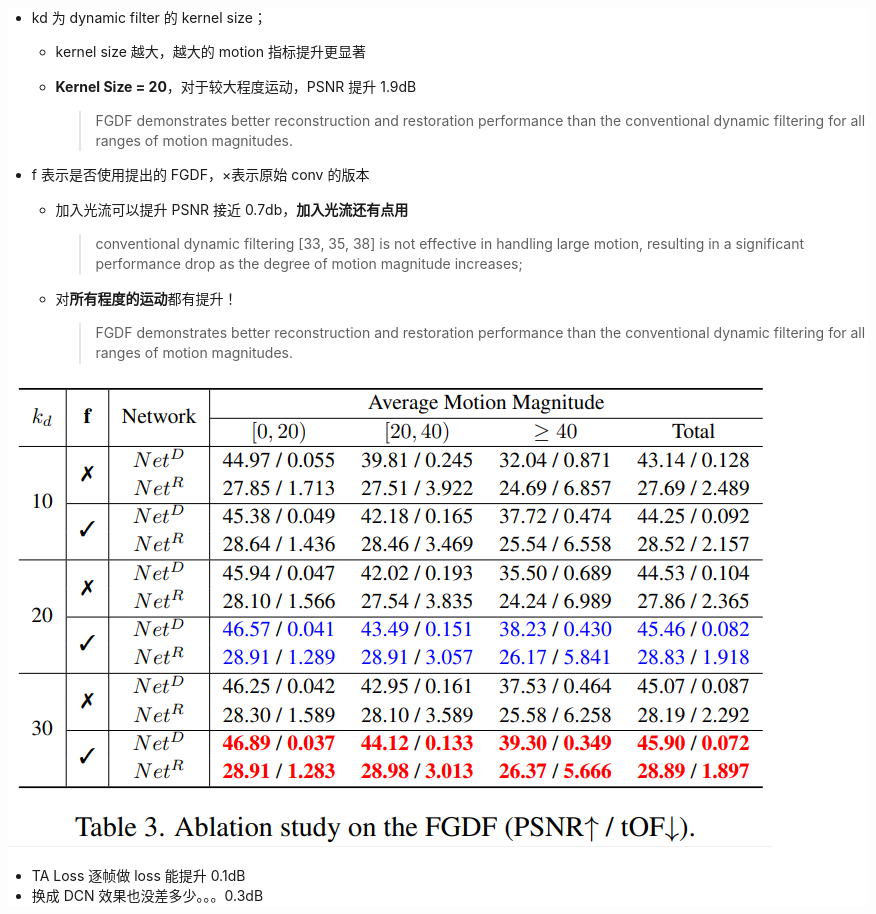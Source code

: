 - kd 为 dynamic filter 的 kernel size；

  - kernel size 越大，越大的 motion 指标提升更显著

  - **Kernel Size = 20**，对于较大程度运动，PSNR 提升 1.9dB

    > FGDF demonstrates better reconstruction and restoration performance than the conventional dynamic filtering for all ranges of motion magnitudes. 

- f 表示是否使用提出的 FGDF，×表示原始 conv 的版本

  - 加入光流可以提升 PSNR 接近 0.7db，**加入光流还有点用**

    > conventional dynamic filtering [33, 35, 38] is not effective in handling large motion, resulting in a significant performance drop as the degree of motion magnitude increases;

  - 对**所有程度的运动**都有提升！

    > FGDF demonstrates better reconstruction and restoration performance than the conventional dynamic filtering for all ranges of motion magnitudes. 



![tb3](docs/2024_01_CVPR-oral_FMA-Net--Flow-Guided-Dynamic-Filtering-and-Iterative-Feature-Refinement-with-Multi-Attention-for-Joint-Video-Super-Resolution-and-Deblurring_Note/tb3.png)





- TA Loss 逐帧做 loss 能提升 0.1dB
- 换成 DCN 效果也没差多少。。。0.3dB
